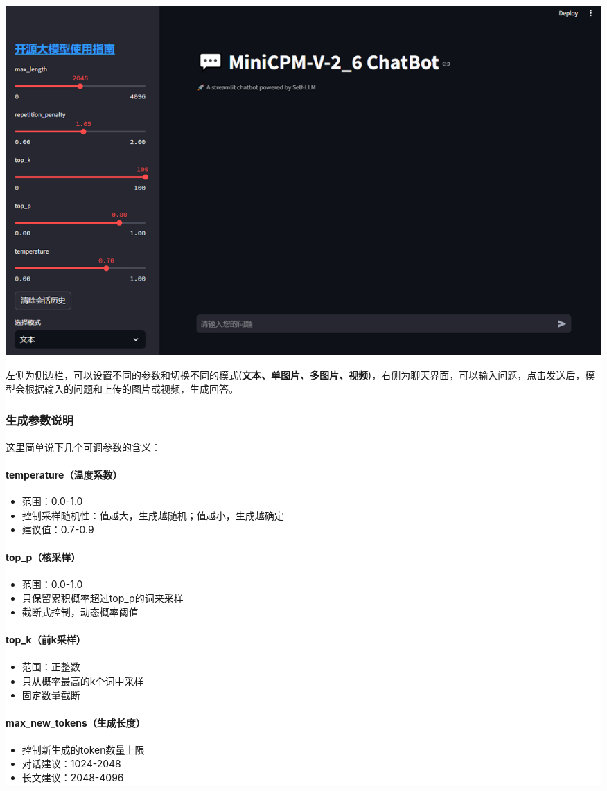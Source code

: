![03-1](./images/02-2.png)

左侧为侧边栏，可以设置不同的参数和切换不同的模式(**文本、单图片、多图片、视频**)，右侧为聊天界面，可以输入问题，点击发送后，模型会根据输入的问题和上传的图片或视频，生成回答。

### 生成参数说明

这里简单说下几个可调参数的含义：

#### temperature（温度系数）
- 范围：0.0-1.0
- 控制采样随机性：值越大，生成越随机；值越小，生成越确定
- 建议值：0.7-0.9

#### top_p（核采样）
- 范围：0.0-1.0
- 只保留累积概率超过top_p的词来采样
- 截断式控制，动态概率阈值

#### top_k（前k采样）
- 范围：正整数
- 只从概率最高的k个词中采样
- 固定数量截断

#### max_new_tokens（生成长度）
- 控制新生成的token数量上限
- 对话建议：1024-2048
- 长文建议：2048-4096
